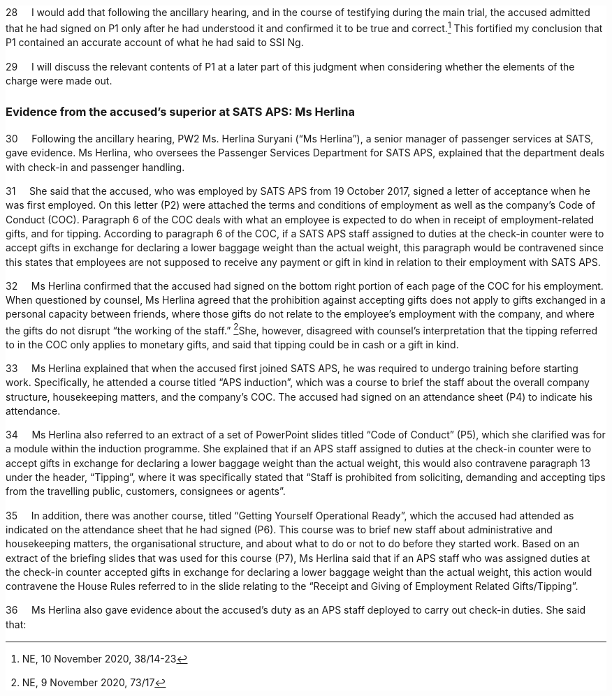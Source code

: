28     I would add that following the ancillary hearing, and in the course of testifying during the main trial, the accused admitted that he had signed on P1 only after he had understood it and confirmed it to be true and correct.[^8] This fortified my conclusion that P1 contained an accurate account of what he had said to SSI Ng.

29     I will discuss the relevant contents of P1 at a later part of this judgment when considering whether the elements of the charge were made out.

### Evidence from the accused’s superior at SATS APS: Ms Herlina

30     Following the ancillary hearing, PW2 Ms. Herlina Suryani (“Ms Herlina”), a senior manager of passenger services at SATS, gave evidence. Ms Herlina, who oversees the Passenger Services Department for SATS APS, explained that the department deals with check-in and passenger handling.

31     She said that the accused, who was employed by SATS APS from 19 October 2017, signed a letter of acceptance when he was first employed. On this letter (P2) were attached the terms and conditions of employment as well as the company’s Code of Conduct (COC). Paragraph 6 of the COC deals with what an employee is expected to do when in receipt of employment-related gifts, and for tipping. According to paragraph 6 of the COC, if a SATS APS staff assigned to duties at the check-in counter were to accept gifts in exchange for declaring a lower baggage weight than the actual weight, this paragraph would be contravened since this states that employees are not supposed to receive any payment or gift in kind in relation to their employment with SATS APS.

32     Ms Herlina confirmed that the accused had signed on the bottom right portion of each page of the COC for his employment. When questioned by counsel, Ms Herlina agreed that the prohibition against accepting gifts does not apply to gifts exchanged in a personal capacity between friends, where those gifts do not relate to the employee’s employment with the company, and where the gifts do not disrupt “the working of the staff.” [^9]She, however, disagreed with counsel’s interpretation that the tipping referred to in the COC only applies to monetary gifts, and said that tipping could be in cash or a gift in kind.

33     Ms Herlina explained that when the accused first joined SATS APS, he was required to undergo training before starting work. Specifically, he attended a course titled “APS induction”, which was a course to brief the staff about the overall company structure, housekeeping matters, and the company’s COC. The accused had signed on an attendance sheet (P4) to indicate his attendance.

34     Ms Herlina also referred to an extract of a set of PowerPoint slides titled “Code of Conduct” (P5), which she clarified was for a module within the induction programme. She explained that if an APS staff assigned to duties at the check-in counter were to accept gifts in exchange for declaring a lower baggage weight than the actual weight, this would also contravene paragraph 13 under the header, “Tipping”, where it was specifically stated that “Staff is prohibited from soliciting, demanding and accepting tips from the travelling public, customers, consignees or agents”.

35     In addition, there was another course, titled “Getting Yourself Operational Ready”, which the accused had attended as indicated on the attendance sheet that he had signed (P6). This course was to brief new staff about administrative and housekeeping matters, the organisational structure, and about what to do or not to do before they started work. Based on an extract of the briefing slides that was used for this course (P7), Ms Herlina said that if an APS staff who was assigned duties at the check-in counter accepted gifts in exchange for declaring a lower baggage weight than the actual weight, this action would contravene the House Rules referred to in the slide relating to the “Receipt and Giving of Employment Related Gifts/Tipping”.

36     Ms Herlina also gave evidence about the accused’s duty as an APS staff deployed to carry out check-in duties. She said that:


[^1]: NE, 9 November 2020, 13/6-9
[^2]: NE, 9 November 2020, 18/24-27
[^3]: NE, 9 November 2020, 19/28-20/28
[^4]: NE, 9 November 2020, 39/30-40/5
[^5]: NE, 9 November 2020, 34/30-32
[^6]: NE, 9 November 2020, 35/5-6
[^7]: NE, 9 November 2020, 35/9-37/10
[^8]: NE, 10 November 2020, 38/14-23
[^9]: NE, 9 November 2020, 73/17
[^10]: NE, 9 November 2020, 91/17-29
[^11]: NE, 9 November 2020, 82/13-18
[^12]: NE, 10 November 2020, 42/10-23
[^13]: NE, 10 November 2020, 42/30-43/9
[^14]: NE, 10 November 2020, 44/21-45/6
[^15]: NE, 10 November 2020, 45/12
[^16]: NE, 10 November 2020, 45/29-32
[^17]: Recorded under section 23 of the Criminal Procedure Code, Cap 68
[^18]: Accused’s written submissions at \[9\]
[^19]: Accused’s written submissions at \[10\]
[^20]: Accused’s written submissions at \[19\]
[^21]: Accused’s written submissions at \[7\]
[^22]: P1 at \[30A2\]
[^23]: P1 at \[30A2\]
[^24]: Prosecution Closing Submissions (Reply) at \[21\]
[^25]: See s 23(1) Criminal Procedure Code, Cap 68 and the text of the warning administered to the accused as part of the recording of his cautioned statement (P10)
[^26]: See s 169(1)(c) Criminal Procedure Code, Cap 68
[^27]: See Prosecution’s Closing Submissions at \[14\] – \[17\]
[^28]: See \[49\] – \[52\], and \[55\] of this judgment
[^29]: See \[44\] of this judgment above
[^30]: See paragraphs 22 and 28 of P1
